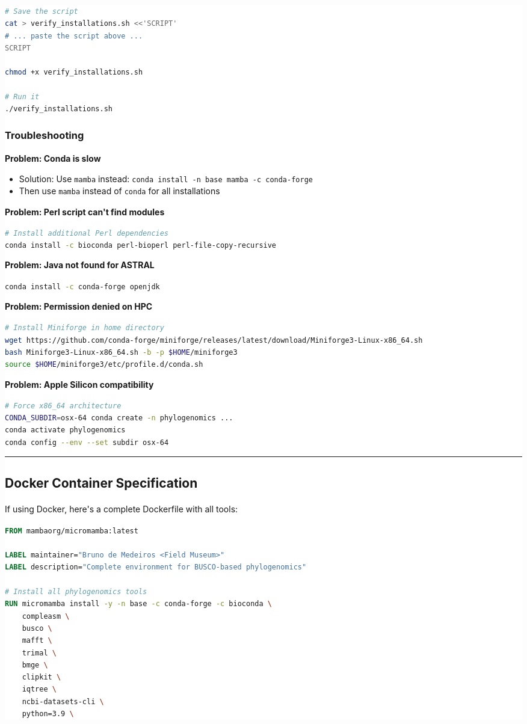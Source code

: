 ```bash
# Save the script
cat > verify_installations.sh <<'SCRIPT'
# ... paste the script above ...
SCRIPT

chmod +x verify_installations.sh

# Run it
./verify_installations.sh
```

### Troubleshooting

**Problem: Conda is slow**
- Solution: Use `mamba` instead: `conda install -n base mamba -c conda-forge`
- Then use `mamba` instead of `conda` for all installations

**Problem: Perl script can't find modules**
```bash
# Install additional Perl dependencies
conda install -c bioconda perl-bioperl perl-file-copy-recursive
```

**Problem: Java not found for ASTRAL**
```bash
conda install -c conda-forge openjdk
```

**Problem: Permission denied on HPC**
```bash
# Install Miniforge in home directory
wget https://github.com/conda-forge/miniforge/releases/latest/download/Miniforge3-Linux-x86_64.sh
bash Miniforge3-Linux-x86_64.sh -b -p $HOME/miniforge3
source $HOME/miniforge3/etc/profile.d/conda.sh
```

**Problem: Apple Silicon compatibility**
```bash
# Force x86_64 architecture
CONDA_SUBDIR=osx-64 conda create -n phylogenomics ...
conda activate phylogenomics
conda config --env --set subdir osx-64
```

---

## Docker Container Specification

If using Docker, here's a complete Dockerfile with all tools:

```dockerfile
FROM mambaorg/micromamba:latest

LABEL maintainer="Bruno de Medeiros <Field Museum>"
LABEL description="Complete environment for BUSCO-based phylogenomics"

# Install all phylogenomics tools
RUN micromamba install -y -n base -c conda-forge -c bioconda \
    compleasm \
    busco \
    mafft \
    trimal \
    bmge \
    clipkit \
    iqtree \
    ncbi-datasets-cli \
    python=3.9 \
```